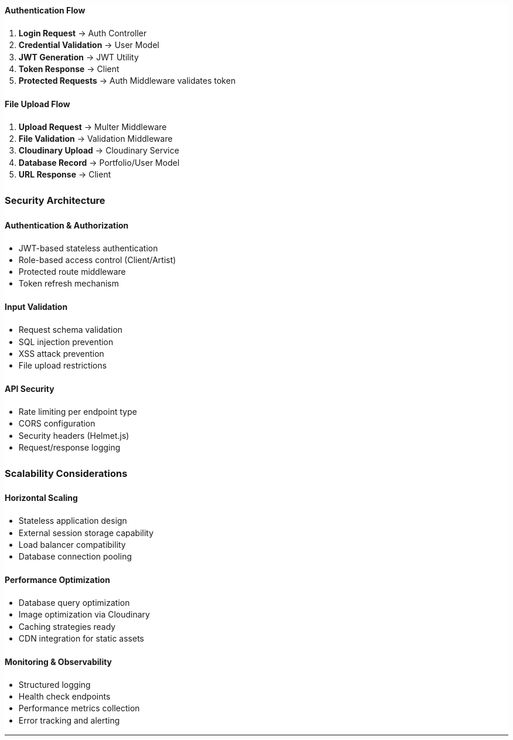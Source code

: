 #### **Authentication Flow**
1. **Login Request** → Auth Controller
2. **Credential Validation** → User Model
3. **JWT Generation** → JWT Utility
4. **Token Response** → Client
5. **Protected Requests** → Auth Middleware validates token

#### **File Upload Flow**
1. **Upload Request** → Multer Middleware
2. **File Validation** → Validation Middleware
3. **Cloudinary Upload** → Cloudinary Service
4. **Database Record** → Portfolio/User Model
5. **URL Response** → Client

### Security Architecture

#### **Authentication & Authorization**
- JWT-based stateless authentication
- Role-based access control (Client/Artist)
- Protected route middleware
- Token refresh mechanism

#### **Input Validation**
- Request schema validation
- SQL injection prevention
- XSS attack prevention
- File upload restrictions

#### **API Security**
- Rate limiting per endpoint type
- CORS configuration
- Security headers (Helmet.js)
- Request/response logging

### Scalability Considerations

#### **Horizontal Scaling**
- Stateless application design
- External session storage capability
- Load balancer compatibility
- Database connection pooling

#### **Performance Optimization**
- Database query optimization
- Image optimization via Cloudinary
- Caching strategies ready
- CDN integration for static assets

#### **Monitoring & Observability**
- Structured logging
- Health check endpoints
- Performance metrics collection
- Error tracking and alerting

---